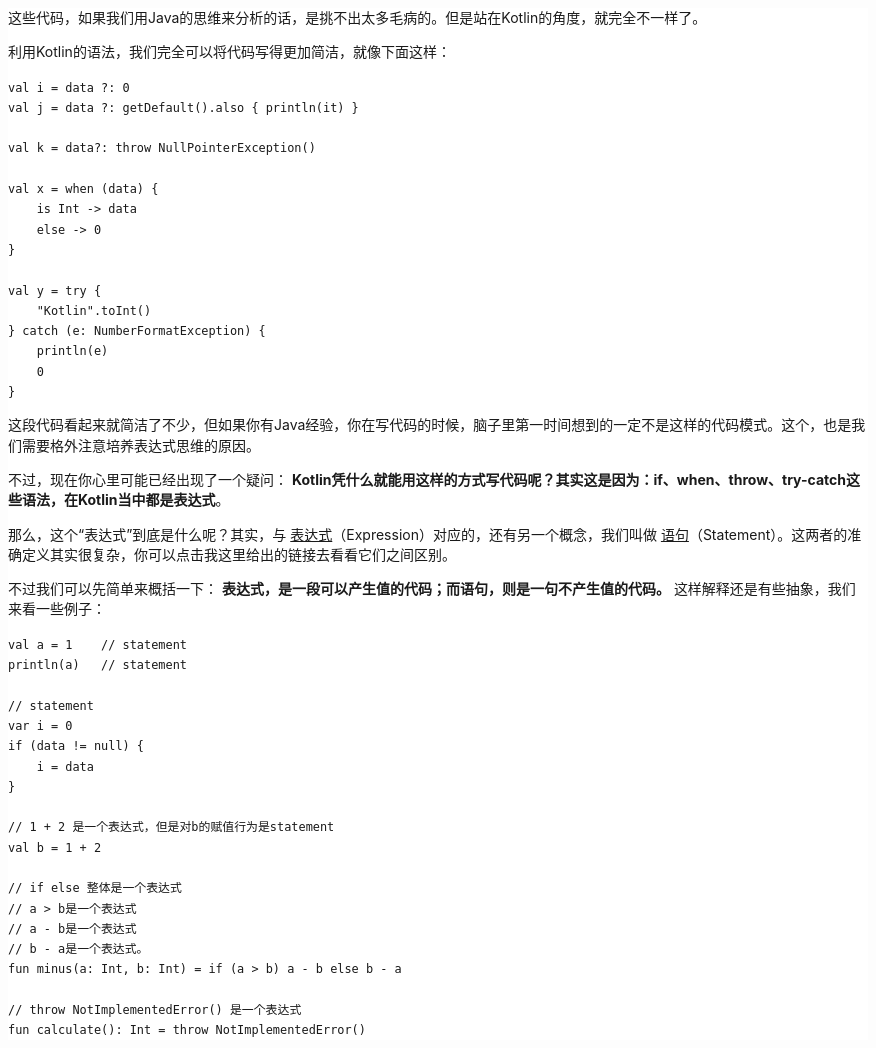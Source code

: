 这些代码，如果我们用Java的思维来分析的话，是挑不出太多毛病的。但是站在Kotlin的角度，就完全不一样了。

利用Kotlin的语法，我们完全可以将代码写得更加简洁，就像下面这样：

```plain
val i = data ?: 0
val j = data ?: getDefault().also { println(it) }

val k = data?: throw NullPointerException()

val x = when (data) {
    is Int -> data
    else -> 0
}

val y = try {
    "Kotlin".toInt()
} catch (e: NumberFormatException) {
    println(e)
    0
}

```

这段代码看起来就简洁了不少，但如果你有Java经验，你在写代码的时候，脑子里第一时间想到的一定不是这样的代码模式。这个，也是我们需要格外注意培养表达式思维的原因。

不过，现在你心里可能已经出现了一个疑问： **Kotlin凭什么就能用这样的方式写代码呢？其实这是因为：if、when、throw、try-catch这些语法，在Kotlin当中都是表达式**。

那么，这个“表达式”到底是什么呢？其实，与 [表达式](https://kotlinlang.org/spec/expressions.html#expressions)（Expression）对应的，还有另一个概念，我们叫做 [语句](https://kotlinlang.org/spec/statements.html#statements)（Statement）。这两者的准确定义其实很复杂，你可以点击我这里给出的链接去看看它们之间区别。

不过我们可以先简单来概括一下： **表达式，是一段可以产生值的代码；而语句，则是一句不产生值的代码。** 这样解释还是有些抽象，我们来看一些例子：

```plain
val a = 1    // statement
println(a)   // statement

// statement
var i = 0
if (data != null) {
    i = data
}

// 1 + 2 是一个表达式，但是对b的赋值行为是statement
val b = 1 + 2

// if else 整体是一个表达式
// a > b是一个表达式
// a - b是一个表达式
// b - a是一个表达式。
fun minus(a: Int, b: Int) = if (a > b) a - b else b - a

// throw NotImplementedError() 是一个表达式
fun calculate(): Int = throw NotImplementedError()

```
